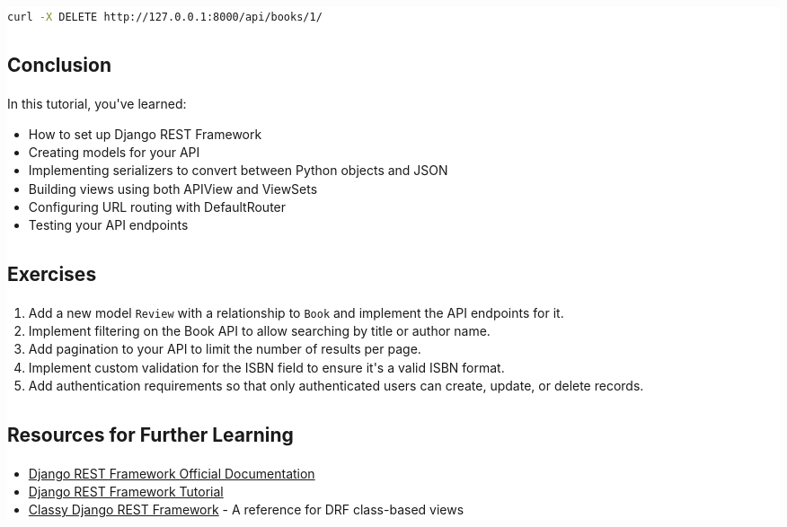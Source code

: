 ```bash
curl -X DELETE http://127.0.0.1:8000/api/books/1/
```

## Conclusion

In this tutorial, you've learned:

- How to set up Django REST Framework
- Creating models for your API
- Implementing serializers to convert between Python objects and JSON
- Building views using both APIView and ViewSets
- Configuring URL routing with DefaultRouter
- Testing your API endpoints

## Exercises

1. Add a new model `Review` with a relationship to `Book` and implement the API endpoints for it.
2. Implement filtering on the Book API to allow searching by title or author name.
3. Add pagination to your API to limit the number of results per page.
4. Implement custom validation for the ISBN field to ensure it's a valid ISBN format.
5. Add authentication requirements so that only authenticated users can create, update, or delete records.

## Resources for Further Learning

- [Django REST Framework Official Documentation](https://www.django-rest-framework.org/)
- [Django REST Framework Tutorial](https://www.django-rest-framework.org/tutorial/quickstart/)
- [Classy Django REST Framework](https://www.cdrf.co/) - A reference for DRF class-based views
